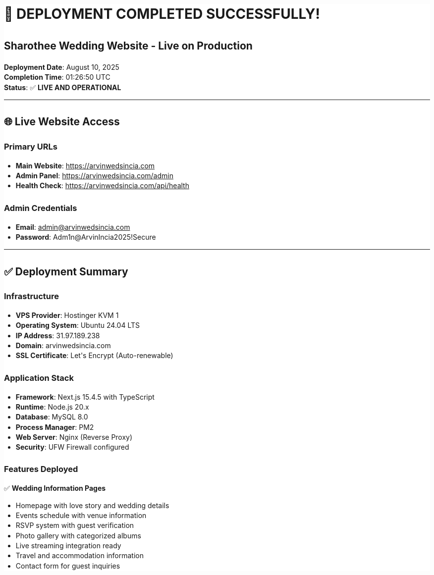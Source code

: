 # 🎉 DEPLOYMENT COMPLETED SUCCESSFULLY!

## Sharothee Wedding Website - Live on Production

**Deployment Date**: August 10, 2025  
**Completion Time**: 01:26:50 UTC  
**Status**: ✅ **LIVE AND OPERATIONAL**

---

## 🌐 Live Website Access

### Primary URLs
- **Main Website**: https://arvinwedsincia.com
- **Admin Panel**: https://arvinwedsincia.com/admin
- **Health Check**: https://arvinwedsincia.com/api/health

### Admin Credentials
- **Email**: admin@arvinwedsincia.com
- **Password**: Adm1n@ArvinIncia2025!Secure

---

## ✅ Deployment Summary

### Infrastructure
- **VPS Provider**: Hostinger KVM 1
- **Operating System**: Ubuntu 24.04 LTS
- **IP Address**: 31.97.189.238
- **Domain**: arvinwedsincia.com
- **SSL Certificate**: Let's Encrypt (Auto-renewable)

### Application Stack
- **Framework**: Next.js 15.4.5 with TypeScript
- **Runtime**: Node.js 20.x
- **Database**: MySQL 8.0
- **Process Manager**: PM2
- **Web Server**: Nginx (Reverse Proxy)
- **Security**: UFW Firewall configured

### Features Deployed
✅ **Wedding Information Pages**
- Homepage with love story and wedding details
- Events schedule with venue information
- RSVP system with guest verification
- Photo gallery with categorized albums
- Live streaming integration ready
- Travel and accommodation information
- Contact form for guest inquiries
